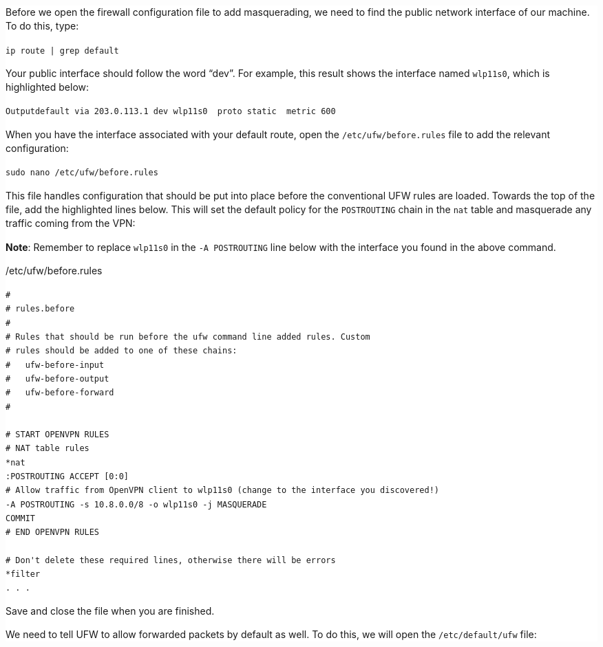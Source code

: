 Before we open the firewall configuration file to add masquerading, we need to find the public network interface of our machine. To do this, type:

```
ip route | grep default
```

Your public interface should follow the word “dev”. For example, this result shows the interface named `wlp11s0`, which is highlighted below:

```
Outputdefault via 203.0.113.1 dev wlp11s0  proto static  metric 600
```

When you have the interface associated with your default route, open the `/etc/ufw/before.rules` file to add the relevant configuration:

```
sudo nano /etc/ufw/before.rules
```

This file handles configuration that should be put into place before the conventional UFW rules are loaded. Towards the top of the file, add the highlighted lines below. This will set the default policy for the `POSTROUTING` chain in the `nat` table and masquerade any traffic coming from the VPN:

**Note**: Remember to replace `wlp11s0` in the `-A POSTROUTING` line below with the interface you found in the above command.

/etc/ufw/before.rules

```
#
# rules.before
#
# Rules that should be run before the ufw command line added rules. Custom
# rules should be added to one of these chains:
#   ufw-before-input
#   ufw-before-output
#   ufw-before-forward
#

# START OPENVPN RULES
# NAT table rules
*nat
:POSTROUTING ACCEPT [0:0] 
# Allow traffic from OpenVPN client to wlp11s0 (change to the interface you discovered!)
-A POSTROUTING -s 10.8.0.0/8 -o wlp11s0 -j MASQUERADE
COMMIT
# END OPENVPN RULES

# Don't delete these required lines, otherwise there will be errors
*filter
. . .
```

Save and close the file when you are finished.

We need to tell UFW to allow forwarded packets by default as well. To do this, we will open the `/etc/default/ufw` file:
